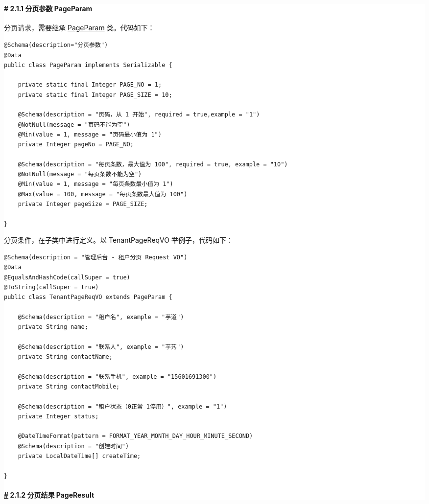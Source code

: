  #### [#](#_2-1-1-分页参数-pageparam) 2.1.1 分页参数 PageParam

 分页请求，需要继承 [PageParam](https://github.com/YunaiV/ruoyi-vue-pro/blob/master/yudao-framework/yudao-common/src/main/java/cn/iocoder/yudao/framework/common/pojo/PageParam.java) 类。代码如下：


```
@Schema(description="分页参数")
@Data
public class PageParam implements Serializable {

    private static final Integer PAGE_NO = 1;
    private static final Integer PAGE_SIZE = 10;

    @Schema(description = "页码，从 1 开始", required = true,example = "1")
    @NotNull(message = "页码不能为空")
    @Min(value = 1, message = "页码最小值为 1")
    private Integer pageNo = PAGE_NO;

    @Schema(description = "每页条数，最大值为 100", required = true, example = "10")
    @NotNull(message = "每页条数不能为空")
    @Min(value = 1, message = "每页条数最小值为 1")
    @Max(value = 100, message = "每页条数最大值为 100")
    private Integer pageSize = PAGE_SIZE;

}

```
分页条件，在子类中进行定义。以 TenantPageReqVO 举例子，代码如下：


```
@Schema(description = "管理后台 - 租户分页 Request VO")
@Data
@EqualsAndHashCode(callSuper = true)
@ToString(callSuper = true)
public class TenantPageReqVO extends PageParam {

    @Schema(description = "租户名", example = "芋道")
    private String name;

    @Schema(description = "联系人", example = "芋艿")
    private String contactName;

    @Schema(description = "联系手机", example = "15601691300")
    private String contactMobile;

    @Schema(description = "租户状态（0正常 1停用）", example = "1")
    private Integer status;

    @DateTimeFormat(pattern = FORMAT_YEAR_MONTH_DAY_HOUR_MINUTE_SECOND)
    @Schema(description = "创建时间")
    private LocalDateTime[] createTime;

}

```
#### [#](#_2-1-2-分页结果-pageresult) 2.1.2 分页结果 PageResult
